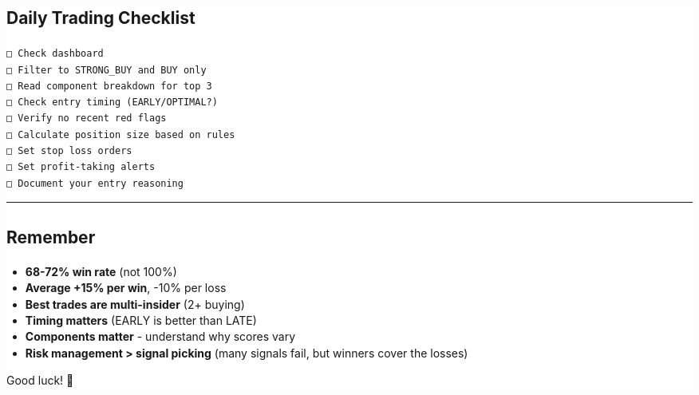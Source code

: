 
## Daily Trading Checklist

```
□ Check dashboard
□ Filter to STRONG_BUY and BUY only
□ Read component breakdown for top 3
□ Check entry timing (EARLY/OPTIMAL?)
□ Verify no recent red flags
□ Calculate position size based on rules
□ Set stop loss orders
□ Set profit-taking alerts
□ Document your entry reasoning
```

---

## Remember

- **68-72% win rate** (not 100%)
- **Average +15% per win**, -10% per loss
- **Best trades are multi-insider** (2+ buying)
- **Timing matters** (EARLY is better than LATE)
- **Components matter** - understand why scores vary
- **Risk management > signal picking** (many signals fail, but winners cover the losses)

Good luck! 🚀
